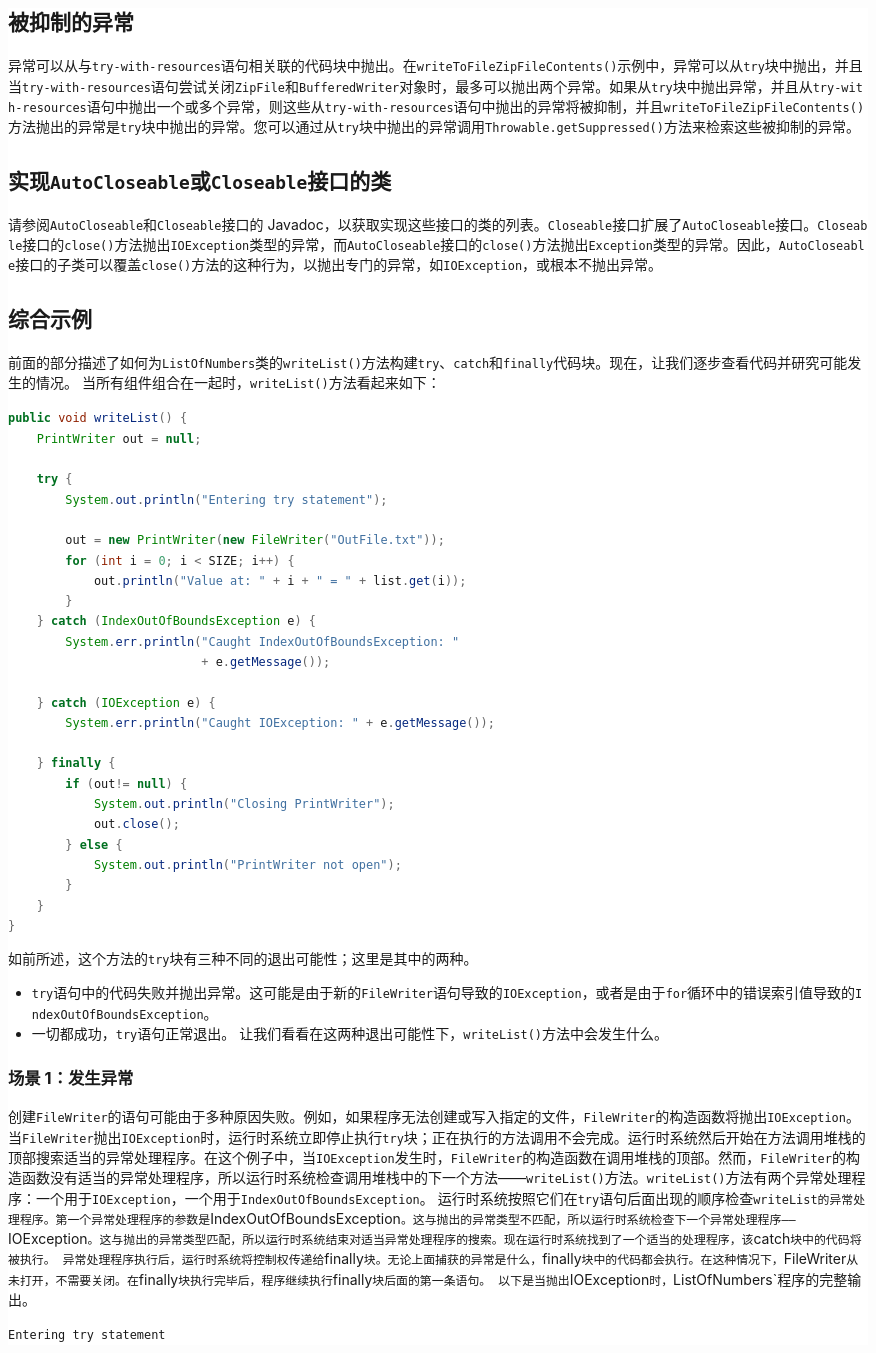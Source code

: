 ## 被抑制的异常
异常可以从与`try-with-resources`语句相关联的代码块中抛出。在`writeToFileZipFileContents()`示例中，异常可以从`try`块中抛出，并且当`try-with-resources`语句尝试关闭`ZipFile`和`BufferedWriter`对象时，最多可以抛出两个异常。如果从`try`块中抛出异常，并且从`try-with-resources`语句中抛出一个或多个异常，则这些从`try-with-resources`语句中抛出的异常将被抑制，并且`writeToFileZipFileContents()`方法抛出的异常是`try`块中抛出的异常。您可以通过从`try`块中抛出的异常调用`Throwable.getSuppressed()`方法来检索这些被抑制的异常。

## 实现`AutoCloseable`或`Closeable`接口的类
请参阅`AutoCloseable`和`Closeable`接口的 Javadoc，以获取实现这些接口的类的列表。`Closeable`接口扩展了`AutoCloseable`接口。`Closeable`接口的`close()`方法抛出`IOException`类型的异常，而`AutoCloseable`接口的`close()`方法抛出`Exception`类型的异常。因此，`AutoCloseable`接口的子类可以覆盖`close()`方法的这种行为，以抛出专门的异常，如`IOException`，或根本不抛出异常。

## 综合示例
前面的部分描述了如何为`ListOfNumbers`类的`writeList()`方法构建`try`、`catch`和`finally`代码块。现在，让我们逐步查看代码并研究可能发生的情况。
当所有组件组合在一起时，`writeList()`方法看起来如下：
```java
public void writeList() {
    PrintWriter out = null;

    try {
        System.out.println("Entering try statement");

        out = new PrintWriter(new FileWriter("OutFile.txt"));
        for (int i = 0; i < SIZE; i++) {
            out.println("Value at: " + i + " = " + list.get(i));
        }
    } catch (IndexOutOfBoundsException e) {
        System.err.println("Caught IndexOutOfBoundsException: "
                           + e.getMessage());

    } catch (IOException e) {
        System.err.println("Caught IOException: " + e.getMessage());

    } finally {
        if (out!= null) {
            System.out.println("Closing PrintWriter");
            out.close();
        } else {
            System.out.println("PrintWriter not open");
        }
    }
}
```
如前所述，这个方法的`try`块有三种不同的退出可能性；这里是其中的两种。
 - `try`语句中的代码失败并抛出异常。这可能是由于新的`FileWriter`语句导致的`IOException`，或者是由于`for`循环中的错误索引值导致的`IndexOutOfBoundsException`。
 - 一切都成功，`try`语句正常退出。
让我们看看在这两种退出可能性下，`writeList()`方法中会发生什么。

### 场景 1：发生异常
创建`FileWriter`的语句可能由于多种原因失败。例如，如果程序无法创建或写入指定的文件，`FileWriter`的构造函数将抛出`IOException`。
当`FileWriter`抛出`IOException`时，运行时系统立即停止执行`try`块；正在执行的方法调用不会完成。运行时系统然后开始在方法调用堆栈的顶部搜索适当的异常处理程序。在这个例子中，当`IOException`发生时，`FileWriter`的构造函数在调用堆栈的顶部。然而，`FileWriter`的构造函数没有适当的异常处理程序，所以运行时系统检查调用堆栈中的下一个方法——`writeList()`方法。`writeList()`方法有两个异常处理程序：一个用于`IOException`，一个用于`IndexOutOfBoundsException`。
运行时系统按照它们在`try`语句后面出现的顺序检查`writeList的异常处理程序。第一个异常处理程序的参数是`IndexOutOfBoundsException`。这与抛出的异常类型不匹配，所以运行时系统检查下一个异常处理程序——`IOException`。这与抛出的异常类型匹配，所以运行时系统结束对适当异常处理程序的搜索。现在运行时系统找到了一个适当的处理程序，该`catch`块中的代码将被执行。
异常处理程序执行后，运行时系统将控制权传递给`finally`块。无论上面捕获的异常是什么，`finally`块中的代码都会执行。在这种情况下，`FileWriter`从未打开，不需要关闭。在`finally`块执行完毕后，程序继续执行`finally`块后面的第一条语句。
以下是当抛出`IOException`时，`ListOfNumbers`程序的完整输出。
```
Entering try statement
```